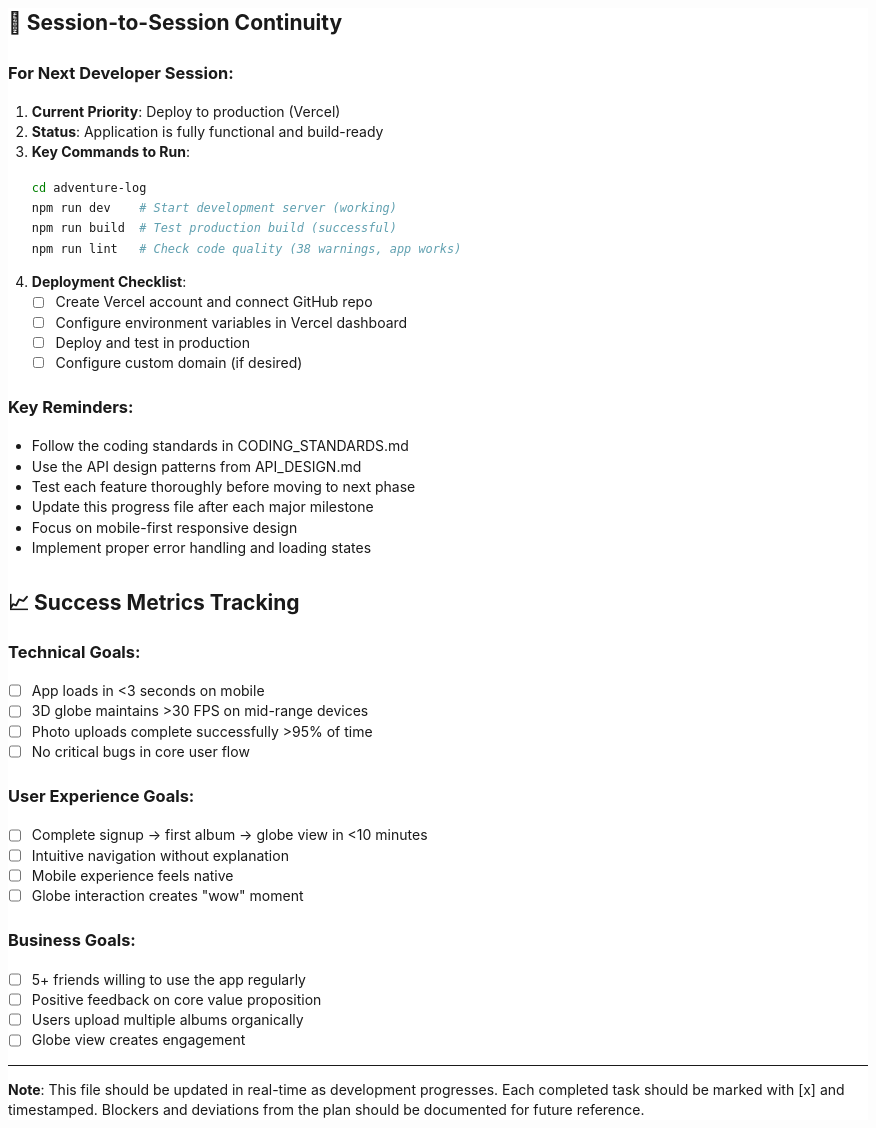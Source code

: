 ## 🔄 Session-to-Session Continuity

### For Next Developer Session:
1. **Current Priority**: Deploy to production (Vercel)
2. **Status**: Application is fully functional and build-ready
3. **Key Commands to Run**:
   ```bash
   cd adventure-log
   npm run dev    # Start development server (working)
   npm run build  # Test production build (successful)
   npm run lint   # Check code quality (38 warnings, app works)
   ```
4. **Deployment Checklist**:
   - [ ] Create Vercel account and connect GitHub repo
   - [ ] Configure environment variables in Vercel dashboard
   - [ ] Deploy and test in production
   - [ ] Configure custom domain (if desired)

### Key Reminders:
- Follow the coding standards in CODING_STANDARDS.md
- Use the API design patterns from API_DESIGN.md
- Test each feature thoroughly before moving to next phase
- Update this progress file after each major milestone
- Focus on mobile-first responsive design
- Implement proper error handling and loading states

## 📈 Success Metrics Tracking

### Technical Goals:
- [ ] App loads in <3 seconds on mobile
- [ ] 3D globe maintains >30 FPS on mid-range devices
- [ ] Photo uploads complete successfully >95% of time
- [ ] No critical bugs in core user flow

### User Experience Goals:
- [ ] Complete signup → first album → globe view in <10 minutes
- [ ] Intuitive navigation without explanation
- [ ] Mobile experience feels native
- [ ] Globe interaction creates "wow" moment

### Business Goals:
- [ ] 5+ friends willing to use the app regularly
- [ ] Positive feedback on core value proposition
- [ ] Users upload multiple albums organically
- [ ] Globe view creates engagement

---

**Note**: This file should be updated in real-time as development progresses. Each completed task should be marked with [x] and timestamped. Blockers and deviations from the plan should be documented for future reference.